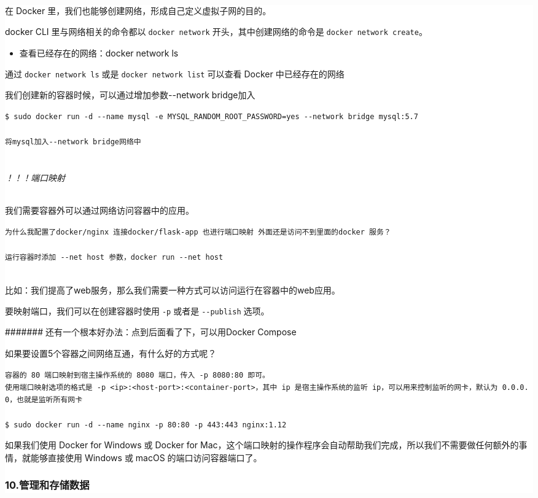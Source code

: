 在 Docker 里，我们也能够创建网络，形成自己定义虚拟子网的目的。

docker CLI 里与网络相关的命令都以 `docker network` 开头，其中创建网络的命令是 `docker network create`。

- 查看已经存在的网络：docker  network ls

通过 `docker network ls` 或是 `docker network list` 可以查看 Docker 中已经存在的网络

我们创建新的容器时候，可以通过增加参数--network bridge加入

~~~
$ sudo docker run -d --name mysql -e MYSQL_RANDOM_ROOT_PASSWORD=yes --network bridge mysql:5.7

将mysql加入--network bridge网络中


~~~



###### ！！！端口映射

我们需要容器外可以通过网络访问容器中的应用。

~~~
为什么我配置了docker/nginx 连接docker/flask-app 也进行端口映射 外面还是访问不到里面的docker 服务？

运行容器时添加 --net host 参数，docker run --net host


~~~



比如：我们提高了web服务，那么我们需要一种方式可以访问运行在容器中的web应用。

要映射端口，我们可以在创建容器时使用 `-p` 或者是 `--publish` 选项。

####### 还有一个根本好办法：点到后面看了下，可以用Docker Compose

如果要设置5个容器之间网络互通，有什么好的方式呢？



~~~
容器的 80 端口映射到宿主操作系统的 8080 端口，传入 -p 8080:80 即可。
使用端口映射选项的格式是 -p <ip>:<host-port>:<container-port>，其中 ip 是宿主操作系统的监听 ip，可以用来控制监听的网卡，默认为 0.0.0.0，也就是监听所有网卡

$ sudo docker run -d --name nginx -p 80:80 -p 443:443 nginx:1.12

~~~

如果我们使用 Docker for Windows 或 Docker for Mac，这个端口映射的操作程序会自动帮助我们完成，所以我们不需要做任何额外的事情，就能够直接使用 Windows 或 macOS 的端口访问容器端口了。







### 10.管理和存储数据
